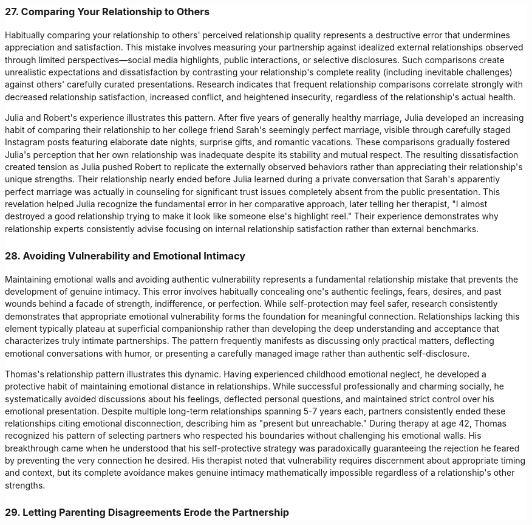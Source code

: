 ### 27\. Comparing Your Relationship to Others

Habitually comparing your relationship to others' perceived relationship quality represents a destructive error that undermines appreciation and satisfaction. This mistake involves measuring your partnership against idealized external relationships observed through limited perspectives—social media highlights, public interactions, or selective disclosures. Such comparisons create unrealistic expectations and dissatisfaction by contrasting your relationship's complete reality (including inevitable challenges) against others' carefully curated presentations. Research indicates that frequent relationship comparisons correlate strongly with decreased relationship satisfaction, increased conflict, and heightened insecurity, regardless of the relationship's actual health.

Julia and Robert's experience illustrates this pattern. After five years of generally healthy marriage, Julia developed an increasing habit of comparing their relationship to her college friend Sarah's seemingly perfect marriage, visible through carefully staged Instagram posts featuring elaborate date nights, surprise gifts, and romantic vacations. These comparisons gradually fostered Julia's perception that her own relationship was inadequate despite its stability and mutual respect. The resulting dissatisfaction created tension as Julia pushed Robert to replicate the externally observed behaviors rather than appreciating their relationship's unique strengths. Their relationship nearly ended before Julia learned during a private conversation that Sarah's apparently perfect marriage was actually in counseling for significant trust issues completely absent from the public presentation. This revelation helped Julia recognize the fundamental error in her comparative approach, later telling her therapist, "I almost destroyed a good relationship trying to make it look like someone else's highlight reel." Their experience demonstrates why relationship experts consistently advise focusing on internal relationship satisfaction rather than external benchmarks.

### 28\. Avoiding Vulnerability and Emotional Intimacy

Maintaining emotional walls and avoiding authentic vulnerability represents a fundamental relationship mistake that prevents the development of genuine intimacy. This error involves habitually concealing one's authentic feelings, fears, desires, and past wounds behind a facade of strength, indifference, or perfection. While self-protection may feel safer, research consistently demonstrates that appropriate emotional vulnerability forms the foundation for meaningful connection. Relationships lacking this element typically plateau at superficial companionship rather than developing the deep understanding and acceptance that characterizes truly intimate partnerships. The pattern frequently manifests as discussing only practical matters, deflecting emotional conversations with humor, or presenting a carefully managed image rather than authentic self-disclosure.

Thomas's relationship pattern illustrates this dynamic. Having experienced childhood emotional neglect, he developed a protective habit of maintaining emotional distance in relationships. While successful professionally and charming socially, he systematically avoided discussions about his feelings, deflected personal questions, and maintained strict control over his emotional presentation. Despite multiple long-term relationships spanning 5-7 years each, partners consistently ended these relationships citing emotional disconnection, describing him as "present but unreachable." During therapy at age 42, Thomas recognized his pattern of selecting partners who respected his boundaries without challenging his emotional walls. His breakthrough came when he understood that his self-protective strategy was paradoxically guaranteeing the rejection he feared by preventing the very connection he desired. His therapist noted that vulnerability requires discernment about appropriate timing and context, but its complete avoidance makes genuine intimacy mathematically impossible regardless of a relationship's other strengths.

### 29\. Letting Parenting Disagreements Erode the Partnership
